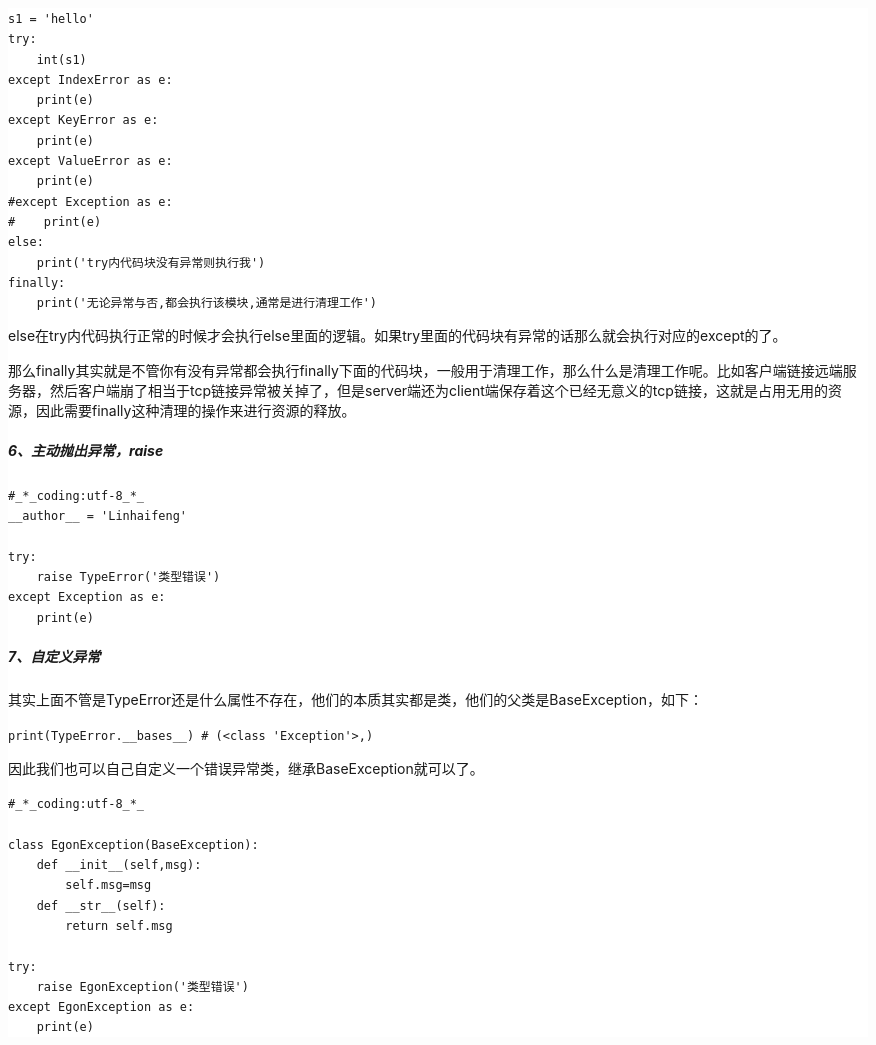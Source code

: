 ```
s1 = 'hello'
try:
    int(s1)
except IndexError as e:
    print(e)
except KeyError as e:
    print(e)
except ValueError as e:
    print(e)
#except Exception as e:
#    print(e)
else:
    print('try内代码块没有异常则执行我')
finally:
    print('无论异常与否,都会执行该模块,通常是进行清理工作') 
```

else在try内代码执行正常的时候才会执行else里面的逻辑。如果try里面的代码块有异常的话那么就会执行对应的except的了。

那么finally其实就是不管你有没有异常都会执行finally下面的代码块，一般用于清理工作，那么什么是清理工作呢。比如客户端链接远端服务器，然后客户端崩了相当于tcp链接异常被关掉了，但是server端还为client端保存着这个已经无意义的tcp链接，这就是占用无用的资源，因此需要finally这种清理的操作来进行资源的释放。

##### 6、主动抛出异常，raise

```
#_*_coding:utf-8_*_
__author__ = 'Linhaifeng'

try:
    raise TypeError('类型错误')
except Exception as e:
    print(e)
```

##### 7、自定义异常

其实上面不管是TypeError还是什么属性不存在，他们的本质其实都是类，他们的父类是BaseException，如下：

```
print(TypeError.__bases__) # (<class 'Exception'>,)
```

因此我们也可以自己自定义一个错误异常类，继承BaseException就可以了。

```
#_*_coding:utf-8_*_

class EgonException(BaseException):
    def __init__(self,msg):
        self.msg=msg
    def __str__(self):
        return self.msg

try:
    raise EgonException('类型错误')
except EgonException as e:
    print(e) 
```
